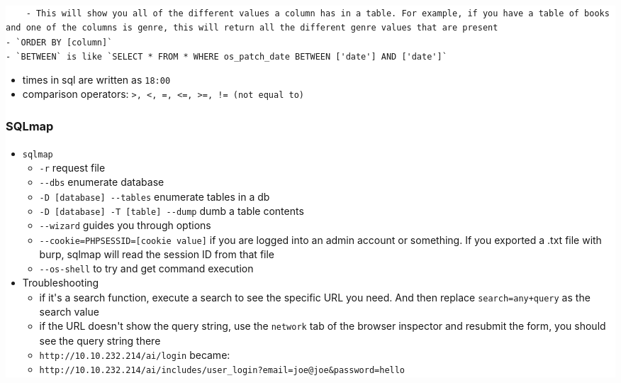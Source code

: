 		- This will show you all of the different values a column has in a table. For example, if you have a table of books and one of the columns is genre, this will return all the different genre values that are present
	- `ORDER BY [column]`
	- `BETWEEN` is like `SELECT * FROM * WHERE os_patch_date BETWEEN ['date'] AND ['date']`
- times in sql are written as `18:00`
- comparison operators: `>, <, =, <=, >=, != (not equal to)`

### SQLmap
- `sqlmap`
	- `-r` request file
	- `--dbs` enumerate database
	- `-D [database] --tables` enumerate tables in a db
	- `-D [database] -T [table] --dump` dumb a table contents
	- `--wizard` guides you through options
	-  `--cookie=PHPSESSID=[cookie value]` if you are logged into an admin account or something. If you exported a .txt file with burp, sqlmap will read the session ID from that file
	- `--os-shell` to try and get command execution
- Troubleshooting 
	- if it's a search function, execute a search to see the specific URL you need. And then replace `search=any+query` as the search value 
	- if the URL doesn't show the query string, use the `network` tab of the browser inspector and resubmit the form, you should see the query string there
	- `http://10.10.232.214/ai/login` became:
	- `http://10.10.232.214/ai/includes/user_login?email=joe@joe&password=hello`


